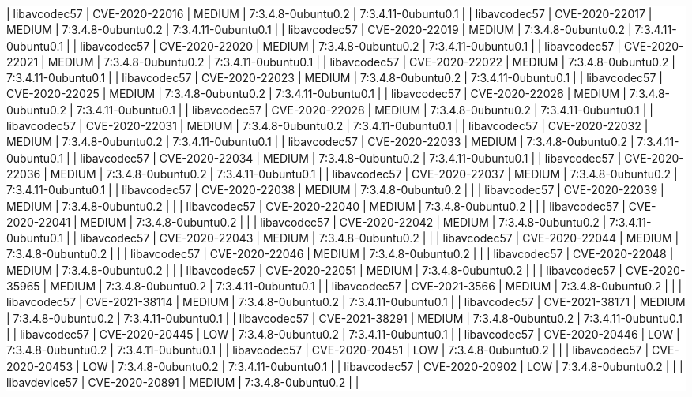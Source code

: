 | libavcodec57         |    CVE-2020-22016   |   MEDIUM  |  7:3.4.8-0ubuntu0.2 | 7:3.4.11-0ubuntu0.1 |
| libavcodec57         |    CVE-2020-22017   |   MEDIUM  |  7:3.4.8-0ubuntu0.2 | 7:3.4.11-0ubuntu0.1 |
| libavcodec57         |    CVE-2020-22019   |   MEDIUM  |  7:3.4.8-0ubuntu0.2 | 7:3.4.11-0ubuntu0.1 |
| libavcodec57         |    CVE-2020-22020   |   MEDIUM  |  7:3.4.8-0ubuntu0.2 | 7:3.4.11-0ubuntu0.1 |
| libavcodec57         |    CVE-2020-22021   |   MEDIUM  |  7:3.4.8-0ubuntu0.2 | 7:3.4.11-0ubuntu0.1 |
| libavcodec57         |    CVE-2020-22022   |   MEDIUM  |  7:3.4.8-0ubuntu0.2 | 7:3.4.11-0ubuntu0.1 |
| libavcodec57         |    CVE-2020-22023   |   MEDIUM  |  7:3.4.8-0ubuntu0.2 | 7:3.4.11-0ubuntu0.1 |
| libavcodec57         |    CVE-2020-22025   |   MEDIUM  |  7:3.4.8-0ubuntu0.2 | 7:3.4.11-0ubuntu0.1 |
| libavcodec57         |    CVE-2020-22026   |   MEDIUM  |  7:3.4.8-0ubuntu0.2 | 7:3.4.11-0ubuntu0.1 |
| libavcodec57         |    CVE-2020-22028   |   MEDIUM  |  7:3.4.8-0ubuntu0.2 | 7:3.4.11-0ubuntu0.1 |
| libavcodec57         |    CVE-2020-22031   |   MEDIUM  |  7:3.4.8-0ubuntu0.2 | 7:3.4.11-0ubuntu0.1 |
| libavcodec57         |    CVE-2020-22032   |   MEDIUM  |  7:3.4.8-0ubuntu0.2 | 7:3.4.11-0ubuntu0.1 |
| libavcodec57         |    CVE-2020-22033   |   MEDIUM  |  7:3.4.8-0ubuntu0.2 | 7:3.4.11-0ubuntu0.1 |
| libavcodec57         |    CVE-2020-22034   |   MEDIUM  |  7:3.4.8-0ubuntu0.2 | 7:3.4.11-0ubuntu0.1 |
| libavcodec57         |    CVE-2020-22036   |   MEDIUM  |  7:3.4.8-0ubuntu0.2 | 7:3.4.11-0ubuntu0.1 |
| libavcodec57         |    CVE-2020-22037   |   MEDIUM  |  7:3.4.8-0ubuntu0.2 | 7:3.4.11-0ubuntu0.1 |
| libavcodec57         |    CVE-2020-22038   |   MEDIUM  |  7:3.4.8-0ubuntu0.2 |  |
| libavcodec57         |    CVE-2020-22039   |   MEDIUM  |  7:3.4.8-0ubuntu0.2 |  |
| libavcodec57         |    CVE-2020-22040   |   MEDIUM  |  7:3.4.8-0ubuntu0.2 |  |
| libavcodec57         |    CVE-2020-22041   |   MEDIUM  |  7:3.4.8-0ubuntu0.2 |  |
| libavcodec57         |    CVE-2020-22042   |   MEDIUM  |  7:3.4.8-0ubuntu0.2 | 7:3.4.11-0ubuntu0.1 |
| libavcodec57         |    CVE-2020-22043   |   MEDIUM  |  7:3.4.8-0ubuntu0.2 |  |
| libavcodec57         |    CVE-2020-22044   |   MEDIUM  |  7:3.4.8-0ubuntu0.2 |  |
| libavcodec57         |    CVE-2020-22046   |   MEDIUM  |  7:3.4.8-0ubuntu0.2 |  |
| libavcodec57         |    CVE-2020-22048   |   MEDIUM  |  7:3.4.8-0ubuntu0.2 |  |
| libavcodec57         |    CVE-2020-22051   |   MEDIUM  |  7:3.4.8-0ubuntu0.2 |  |
| libavcodec57         |    CVE-2020-35965   |   MEDIUM  |  7:3.4.8-0ubuntu0.2 | 7:3.4.11-0ubuntu0.1 |
| libavcodec57         |    CVE-2021-3566   |   MEDIUM  |  7:3.4.8-0ubuntu0.2 |  |
| libavcodec57         |    CVE-2021-38114   |   MEDIUM  |  7:3.4.8-0ubuntu0.2 | 7:3.4.11-0ubuntu0.1 |
| libavcodec57         |    CVE-2021-38171   |   MEDIUM  |  7:3.4.8-0ubuntu0.2 | 7:3.4.11-0ubuntu0.1 |
| libavcodec57         |    CVE-2021-38291   |   MEDIUM  |  7:3.4.8-0ubuntu0.2 | 7:3.4.11-0ubuntu0.1 |
| libavcodec57         |    CVE-2020-20445   |   LOW  |  7:3.4.8-0ubuntu0.2 | 7:3.4.11-0ubuntu0.1 |
| libavcodec57         |    CVE-2020-20446   |   LOW  |  7:3.4.8-0ubuntu0.2 | 7:3.4.11-0ubuntu0.1 |
| libavcodec57         |    CVE-2020-20451   |   LOW  |  7:3.4.8-0ubuntu0.2 |  |
| libavcodec57         |    CVE-2020-20453   |   LOW  |  7:3.4.8-0ubuntu0.2 | 7:3.4.11-0ubuntu0.1 |
| libavcodec57         |    CVE-2020-20902   |   LOW  |  7:3.4.8-0ubuntu0.2 |  |
| libavdevice57         |    CVE-2020-20891   |   MEDIUM  |  7:3.4.8-0ubuntu0.2 |  |